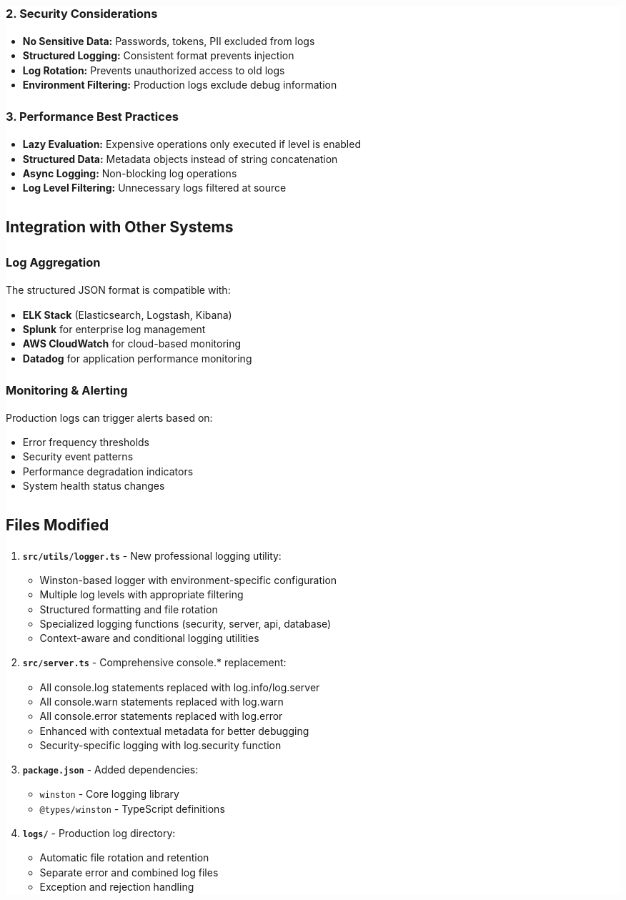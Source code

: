 ### 2. Security Considerations
- **No Sensitive Data:** Passwords, tokens, PII excluded from logs
- **Structured Logging:** Consistent format prevents injection
- **Log Rotation:** Prevents unauthorized access to old logs
- **Environment Filtering:** Production logs exclude debug information

### 3. Performance Best Practices
- **Lazy Evaluation:** Expensive operations only executed if level is enabled
- **Structured Data:** Metadata objects instead of string concatenation
- **Async Logging:** Non-blocking log operations
- **Log Level Filtering:** Unnecessary logs filtered at source

## Integration with Other Systems

### Log Aggregation
The structured JSON format is compatible with:
- **ELK Stack** (Elasticsearch, Logstash, Kibana)
- **Splunk** for enterprise log management
- **AWS CloudWatch** for cloud-based monitoring
- **Datadog** for application performance monitoring

### Monitoring & Alerting
Production logs can trigger alerts based on:
- Error frequency thresholds
- Security event patterns
- Performance degradation indicators
- System health status changes

## Files Modified

1. **`src/utils/logger.ts`** - New professional logging utility:
   - Winston-based logger with environment-specific configuration
   - Multiple log levels with appropriate filtering
   - Structured formatting and file rotation
   - Specialized logging functions (security, server, api, database)
   - Context-aware and conditional logging utilities

2. **`src/server.ts`** - Comprehensive console.* replacement:
   - All console.log statements replaced with log.info/log.server
   - All console.warn statements replaced with log.warn
   - All console.error statements replaced with log.error
   - Enhanced with contextual metadata for better debugging
   - Security-specific logging with log.security function

3. **`package.json`** - Added dependencies:
   - `winston` - Core logging library
   - `@types/winston` - TypeScript definitions

4. **`logs/`** - Production log directory:
   - Automatic file rotation and retention
   - Separate error and combined log files
   - Exception and rejection handling
